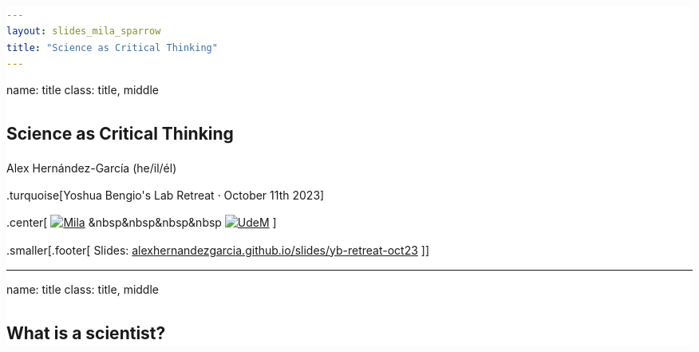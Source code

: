 ```yaml
---
layout: slides_mila_sparrow
title: "Science as Critical Thinking"
---
```


name: title
class: title, middle

## Science as Critical Thinking

Alex Hernández-García (he/il/él)

.turquoise[Yoshua Bengio's Lab Retreat · October 11th 2023]

.center[
<a href="https://mila.quebec/"><img src="../assets/images/slides/logos/mila-beige.png" alt="Mila" style="height: 4em"></a>
&nbsp&nbsp&nbsp&nbsp
<a href="https://www.umontreal.ca/"><img src="../assets/images/slides/logos/udem-white.png" alt="UdeM" style="height: 4em"></a>
]

.smaller[.footer[
Slides: [alexhernandezgarcia.github.io/slides/yb-retreat-oct23](https://alexhernandezgarcia.github.io/slides/yb-retreat-oct23)
]]

---

name: title
class: title, middle

## What is a scientist?
